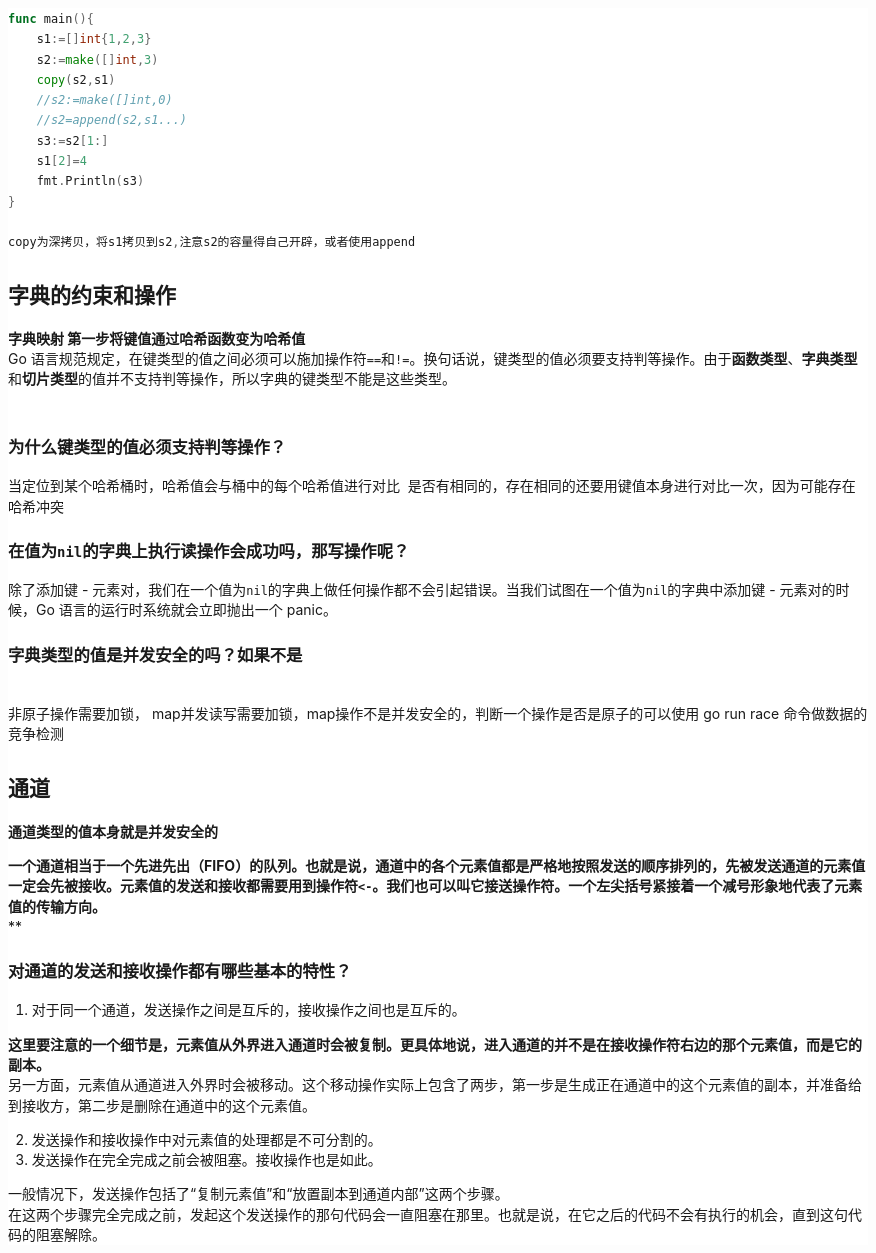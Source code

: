 ```go
func main(){
	s1:=[]int{1,2,3}
	s2:=make([]int,3)
	copy(s2,s1)
    //s2:=make([]int,0)
	//s2=append(s2,s1...)
	s3:=s2[1:]
	s1[2]=4
	fmt.Println(s3)
}

copy为深拷贝，将s1拷贝到s2,注意s2的容量得自己开辟，或者使用append
```


<a name="Wazwx"></a>
## 字典的约束和操作
**字典映射 第一步将键值通过哈希函数变为哈希值**<br />Go 语言规范规定，在键类型的值之间必须可以施加操作符`==`和`!=`。换句话说，键类型的值必须要支持判等操作。由于**函数类型**、**字典类型**和**切片类型**的值并不支持判等操作，所以字典的键类型不能是这些类型。
<a name="HpUQB"></a>
### <br />为什么键类型的值必须支持判等操作？
当定位到某个哈希桶时，哈希值会与桶中的每个哈希值进行对比  是否有相同的，存在相同的还要用键值本身进行对比一次，因为可能存在哈希冲突

<a name="Hy6Yb"></a>
### 在值为`nil`的字典上执行读操作会成功吗，那写操作呢？
除了添加键 - 元素对，我们在一个值为`nil`的字典上做任何操作都不会引起错误。当我们试图在一个值为`nil`的字典中添加键 - 元素对的时候，Go 语言的运行时系统就会立即抛出一个 panic。

<a name="MGsXm"></a>
### 字典类型的值是并发安全的吗？如果不是
<br />非原子操作需要加锁， map并发读写需要加锁，map操作不是并发安全的，判断一个操作是否是原子的可以使用 go run race 命令做数据的竞争检测

<a name="bgwjx"></a>
## 通道

**通道类型的值本身就是并发安全的**

**一个通道相当于一个先进先出（FIFO）的队列。也就是说，通道中的各个元素值都是严格地按照发送的顺序排列的，先被发送通道的元素值一定会先被接收。元素值的发送和接收都需要用到操作符`<-`。我们也可以叫它接送操作符。一个左尖括号紧接着一个减号形象地代表了元素值的传输方向。**<br />**
<a name="OiWcH"></a>
### **对通道的发送和接收操作都有哪些基本的特性？**

1. 对于同一个通道，发送操作之间是互斥的，接收操作之间也是互斥的。

**这里要注意的一个细节是，元素值从外界进入通道时会被复制。更具体地说，进入通道的并不是在接收操作符右边的那个元素值，而是它的副本。**<br />另一方面，元素值从通道进入外界时会被移动。这个移动操作实际上包含了两步，第一步是生成正在通道中的这个元素值的副本，并准备给到接收方，第二步是删除在通道中的这个元素值。

2. 发送操作和接收操作中对元素值的处理都是不可分割的。
2. 发送操作在完全完成之前会被阻塞。接收操作也是如此。

一般情况下，发送操作包括了“复制元素值”和“放置副本到通道内部”这两个步骤。<br />在这两个步骤完全完成之前，发起这个发送操作的那句代码会一直阻塞在那里。也就是说，在它之后的代码不会有执行的机会，直到这句代码的阻塞解除。
